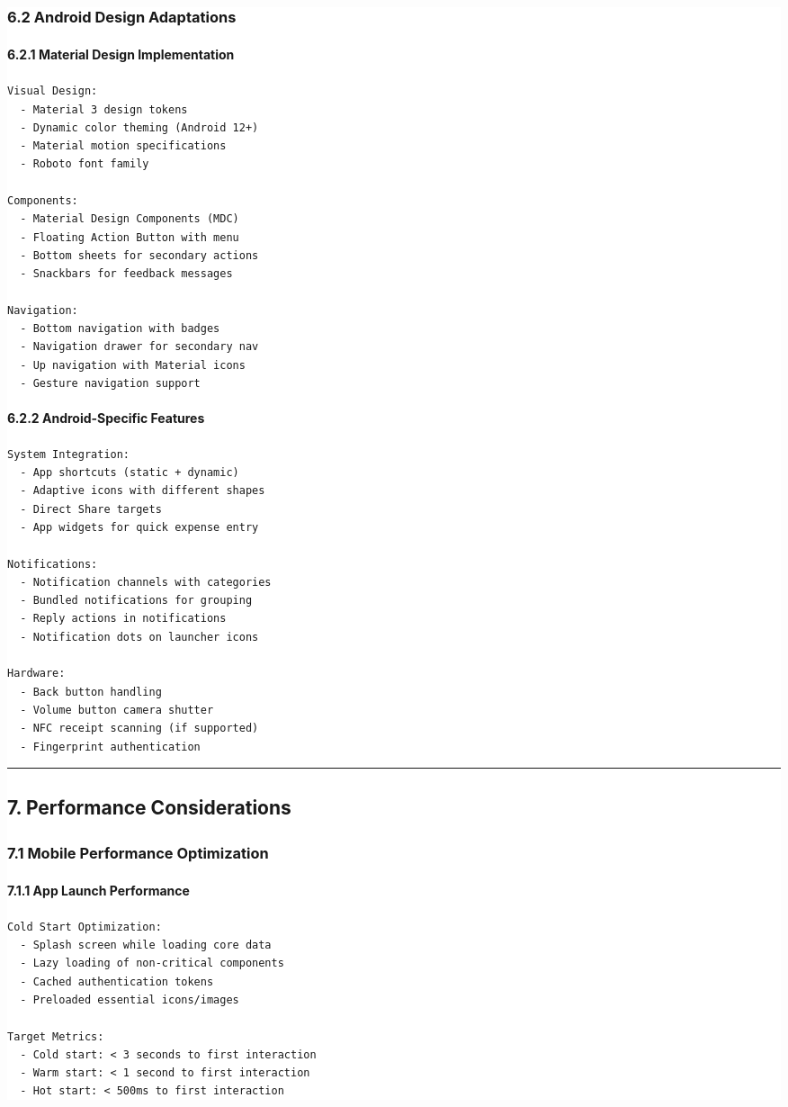 ### 6.2 Android Design Adaptations

#### 6.2.1 Material Design Implementation
```
Visual Design:
  - Material 3 design tokens
  - Dynamic color theming (Android 12+)
  - Material motion specifications
  - Roboto font family

Components:
  - Material Design Components (MDC)
  - Floating Action Button with menu
  - Bottom sheets for secondary actions
  - Snackbars for feedback messages

Navigation:
  - Bottom navigation with badges
  - Navigation drawer for secondary nav
  - Up navigation with Material icons
  - Gesture navigation support
```

#### 6.2.2 Android-Specific Features
```
System Integration:
  - App shortcuts (static + dynamic)
  - Adaptive icons with different shapes
  - Direct Share targets
  - App widgets for quick expense entry

Notifications:
  - Notification channels with categories
  - Bundled notifications for grouping
  - Reply actions in notifications
  - Notification dots on launcher icons

Hardware:
  - Back button handling
  - Volume button camera shutter
  - NFC receipt scanning (if supported)
  - Fingerprint authentication
```

---

## 7. Performance Considerations

### 7.1 Mobile Performance Optimization

#### 7.1.1 App Launch Performance
```
Cold Start Optimization:
  - Splash screen while loading core data
  - Lazy loading of non-critical components
  - Cached authentication tokens
  - Preloaded essential icons/images

Target Metrics:
  - Cold start: < 3 seconds to first interaction
  - Warm start: < 1 second to first interaction
  - Hot start: < 500ms to first interaction
```
